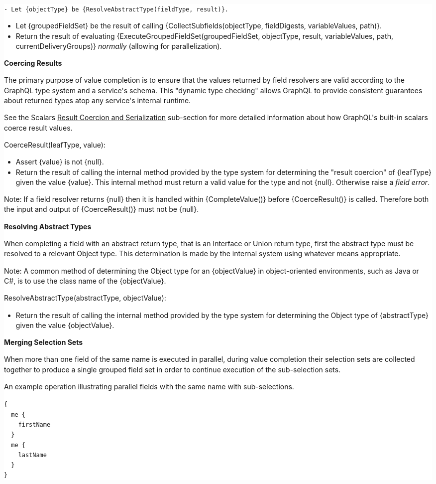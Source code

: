    - Let {objectType} be {ResolveAbstractType(fieldType, result)}.
  - Let {groupedFieldSet} be the result of calling {CollectSubfields(objectType,
    fieldDigests, variableValues, path)}.
  - Return the result of evaluating {ExecuteGroupedFieldSet(groupedFieldSet,
    objectType, result, variableValues, path, currentDeliveryGroups)} _normally_
    (allowing for parallelization).

**Coercing Results**

The primary purpose of value completion is to ensure that the values returned by
field resolvers are valid according to the GraphQL type system and a service's
schema. This "dynamic type checking" allows GraphQL to provide consistent
guarantees about returned types atop any service's internal runtime.

See the Scalars
[Result Coercion and Serialization](#sec-Scalars.Result-Coercion-and-Serialization)
sub-section for more detailed information about how GraphQL's built-in scalars
coerce result values.

CoerceResult(leafType, value):

- Assert {value} is not {null}.
- Return the result of calling the internal method provided by the type system
  for determining the "result coercion" of {leafType} given the value {value}.
  This internal method must return a valid value for the type and not {null}.
  Otherwise raise a _field error_.

Note: If a field resolver returns {null} then it is handled within
{CompleteValue()} before {CoerceResult()} is called. Therefore both the input
and output of {CoerceResult()} must not be {null}.

**Resolving Abstract Types**

When completing a field with an abstract return type, that is an Interface or
Union return type, first the abstract type must be resolved to a relevant Object
type. This determination is made by the internal system using whatever means
appropriate.

Note: A common method of determining the Object type for an {objectValue} in
object-oriented environments, such as Java or C#, is to use the class name of
the {objectValue}.

ResolveAbstractType(abstractType, objectValue):

- Return the result of calling the internal method provided by the type system
  for determining the Object type of {abstractType} given the value
  {objectValue}.

**Merging Selection Sets**

When more than one field of the same name is executed in parallel, during value
completion their selection sets are collected together to produce a single
grouped field set in order to continue execution of the sub-selection sets.

An example operation illustrating parallel fields with the same name with
sub-selections.

```graphql example
{
  me {
    firstName
  }
  me {
    lastName
  }
}
```
